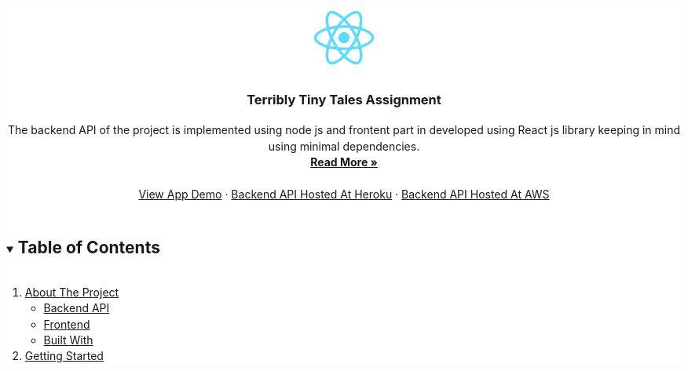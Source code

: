 <p align="center">
  <a href="https://github.com/harjotscs/tiny-tales-Fullstack">
    <img src="client\public\logo512.png" alt="Logo" width="80" height="80">
  </a>

  <h3 align="center">Terribly Tiny Tales Assignment</h3>

  <p align="center">
    The backend API of the project is implemented using node js and frontent part in developed using React js library keeping in mind using minimal dependencies.
    <br />
    <a href="#about-the-project"><strong>Read More »</strong></a>
    <br />
    <br />
    <a href="https://harjot-assignment.vercel.app/">View App Demo</a>
    ·
    <a href="https://harjot-assignment.herokuapp.com/api/results?rollnumbers=1,2,3">Backend API Hosted At Heroku</a>
    ·
    <a href="http://tinytale-env1.eba-rkg6qmdt.ap-south-1.elasticbeanstalk.com/api/results?rollnumbers=1,2,3">Backend API Hosted At AWS</a>
  </p>
</p>


<details open="open">
  <summary><h2 style="display: inline-block">Table of Contents</h2></summary>
  <ol>
    <li>
      <a href="#about-the-project">About The Project</a>
      <ul>
        <li><a href="#backend-api">Backend API</a></li>
        <li><a href="#frontend">Frontend</a></li>
        <li><a href="#built-with">Built With</a></li>
      </ul>
    </li>
    <li>
      <a href="#getting-started">Getting Started</a>
      <ul>